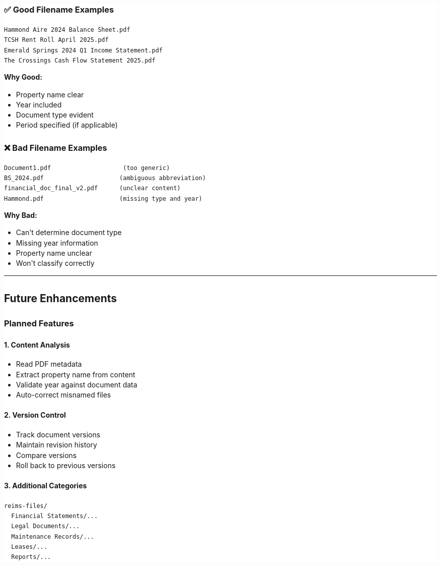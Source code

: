 ### ✅ Good Filename Examples

```
Hammond Aire 2024 Balance Sheet.pdf
TCSH Rent Roll April 2025.pdf
Emerald Springs 2024 Q1 Income Statement.pdf
The Crossings Cash Flow Statement 2025.pdf
```

**Why Good:**
- Property name clear
- Year included
- Document type evident
- Period specified (if applicable)

### ❌ Bad Filename Examples

```
Document1.pdf                    (too generic)
BS_2024.pdf                     (ambiguous abbreviation)
financial_doc_final_v2.pdf      (unclear content)
Hammond.pdf                     (missing type and year)
```

**Why Bad:**
- Can't determine document type
- Missing year information
- Property name unclear
- Won't classify correctly

---

## Future Enhancements

### Planned Features

#### 1. Content Analysis
- Read PDF metadata
- Extract property name from content
- Validate year against document data
- Auto-correct misnamed files

#### 2. Version Control
- Track document versions
- Maintain revision history
- Compare versions
- Roll back to previous versions

#### 3. Additional Categories
```
reims-files/
  Financial Statements/...
  Legal Documents/...
  Maintenance Records/...
  Leases/...
  Reports/...
```
